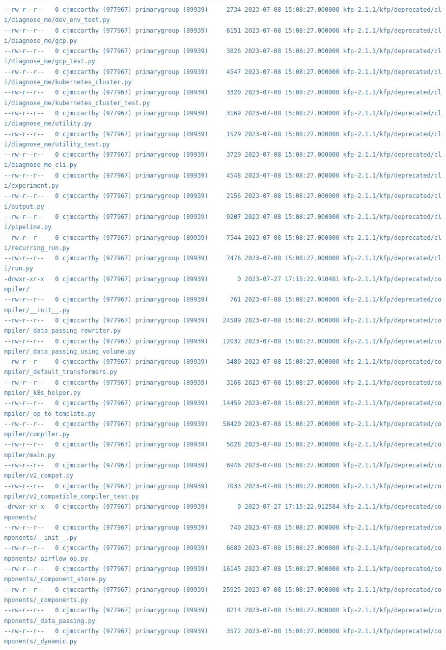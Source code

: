 ```diff
--rw-r--r--   0 cjmccarthy (977967) primarygroup (89939)     2734 2023-07-08 15:08:27.000000 kfp-2.1.1/kfp/deprecated/cli/diagnose_me/dev_env_test.py
--rw-r--r--   0 cjmccarthy (977967) primarygroup (89939)     6151 2023-07-08 15:08:27.000000 kfp-2.1.1/kfp/deprecated/cli/diagnose_me/gcp.py
--rw-r--r--   0 cjmccarthy (977967) primarygroup (89939)     3826 2023-07-08 15:08:27.000000 kfp-2.1.1/kfp/deprecated/cli/diagnose_me/gcp_test.py
--rw-r--r--   0 cjmccarthy (977967) primarygroup (89939)     4547 2023-07-08 15:08:27.000000 kfp-2.1.1/kfp/deprecated/cli/diagnose_me/kubernetes_cluster.py
--rw-r--r--   0 cjmccarthy (977967) primarygroup (89939)     3320 2023-07-08 15:08:27.000000 kfp-2.1.1/kfp/deprecated/cli/diagnose_me/kubernetes_cluster_test.py
--rw-r--r--   0 cjmccarthy (977967) primarygroup (89939)     3169 2023-07-08 15:08:27.000000 kfp-2.1.1/kfp/deprecated/cli/diagnose_me/utility.py
--rw-r--r--   0 cjmccarthy (977967) primarygroup (89939)     1529 2023-07-08 15:08:27.000000 kfp-2.1.1/kfp/deprecated/cli/diagnose_me/utility_test.py
--rw-r--r--   0 cjmccarthy (977967) primarygroup (89939)     3729 2023-07-08 15:08:27.000000 kfp-2.1.1/kfp/deprecated/cli/diagnose_me_cli.py
--rw-r--r--   0 cjmccarthy (977967) primarygroup (89939)     4548 2023-07-08 15:08:27.000000 kfp-2.1.1/kfp/deprecated/cli/experiment.py
--rw-r--r--   0 cjmccarthy (977967) primarygroup (89939)     2156 2023-07-08 15:08:27.000000 kfp-2.1.1/kfp/deprecated/cli/output.py
--rw-r--r--   0 cjmccarthy (977967) primarygroup (89939)     9207 2023-07-08 15:08:27.000000 kfp-2.1.1/kfp/deprecated/cli/pipeline.py
--rw-r--r--   0 cjmccarthy (977967) primarygroup (89939)     7544 2023-07-08 15:08:27.000000 kfp-2.1.1/kfp/deprecated/cli/recurring_run.py
--rw-r--r--   0 cjmccarthy (977967) primarygroup (89939)     7476 2023-07-08 15:08:27.000000 kfp-2.1.1/kfp/deprecated/cli/run.py
-drwxr-xr-x   0 cjmccarthy (977967) primarygroup (89939)        0 2023-07-27 17:15:22.910481 kfp-2.1.1/kfp/deprecated/compiler/
--rw-r--r--   0 cjmccarthy (977967) primarygroup (89939)      761 2023-07-08 15:08:27.000000 kfp-2.1.1/kfp/deprecated/compiler/__init__.py
--rw-r--r--   0 cjmccarthy (977967) primarygroup (89939)    24589 2023-07-08 15:08:27.000000 kfp-2.1.1/kfp/deprecated/compiler/_data_passing_rewriter.py
--rw-r--r--   0 cjmccarthy (977967) primarygroup (89939)    12032 2023-07-08 15:08:27.000000 kfp-2.1.1/kfp/deprecated/compiler/_data_passing_using_volume.py
--rw-r--r--   0 cjmccarthy (977967) primarygroup (89939)     3480 2023-07-08 15:08:27.000000 kfp-2.1.1/kfp/deprecated/compiler/_default_transformers.py
--rw-r--r--   0 cjmccarthy (977967) primarygroup (89939)     3168 2023-07-08 15:08:27.000000 kfp-2.1.1/kfp/deprecated/compiler/_k8s_helper.py
--rw-r--r--   0 cjmccarthy (977967) primarygroup (89939)    14459 2023-07-08 15:08:27.000000 kfp-2.1.1/kfp/deprecated/compiler/_op_to_template.py
--rw-r--r--   0 cjmccarthy (977967) primarygroup (89939)    58420 2023-07-08 15:08:27.000000 kfp-2.1.1/kfp/deprecated/compiler/compiler.py
--rw-r--r--   0 cjmccarthy (977967) primarygroup (89939)     5028 2023-07-08 15:08:27.000000 kfp-2.1.1/kfp/deprecated/compiler/main.py
--rw-r--r--   0 cjmccarthy (977967) primarygroup (89939)     6946 2023-07-08 15:08:27.000000 kfp-2.1.1/kfp/deprecated/compiler/v2_compat.py
--rw-r--r--   0 cjmccarthy (977967) primarygroup (89939)     7033 2023-07-08 15:08:27.000000 kfp-2.1.1/kfp/deprecated/compiler/v2_compatible_compiler_test.py
-drwxr-xr-x   0 cjmccarthy (977967) primarygroup (89939)        0 2023-07-27 17:15:22.912584 kfp-2.1.1/kfp/deprecated/components/
--rw-r--r--   0 cjmccarthy (977967) primarygroup (89939)      740 2023-07-08 15:08:27.000000 kfp-2.1.1/kfp/deprecated/components/__init__.py
--rw-r--r--   0 cjmccarthy (977967) primarygroup (89939)     6680 2023-07-08 15:08:27.000000 kfp-2.1.1/kfp/deprecated/components/_airflow_op.py
--rw-r--r--   0 cjmccarthy (977967) primarygroup (89939)    16145 2023-07-08 15:08:27.000000 kfp-2.1.1/kfp/deprecated/components/_component_store.py
--rw-r--r--   0 cjmccarthy (977967) primarygroup (89939)    25925 2023-07-08 15:08:27.000000 kfp-2.1.1/kfp/deprecated/components/_components.py
--rw-r--r--   0 cjmccarthy (977967) primarygroup (89939)     8214 2023-07-08 15:08:27.000000 kfp-2.1.1/kfp/deprecated/components/_data_passing.py
--rw-r--r--   0 cjmccarthy (977967) primarygroup (89939)     3572 2023-07-08 15:08:27.000000 kfp-2.1.1/kfp/deprecated/components/_dynamic.py
```